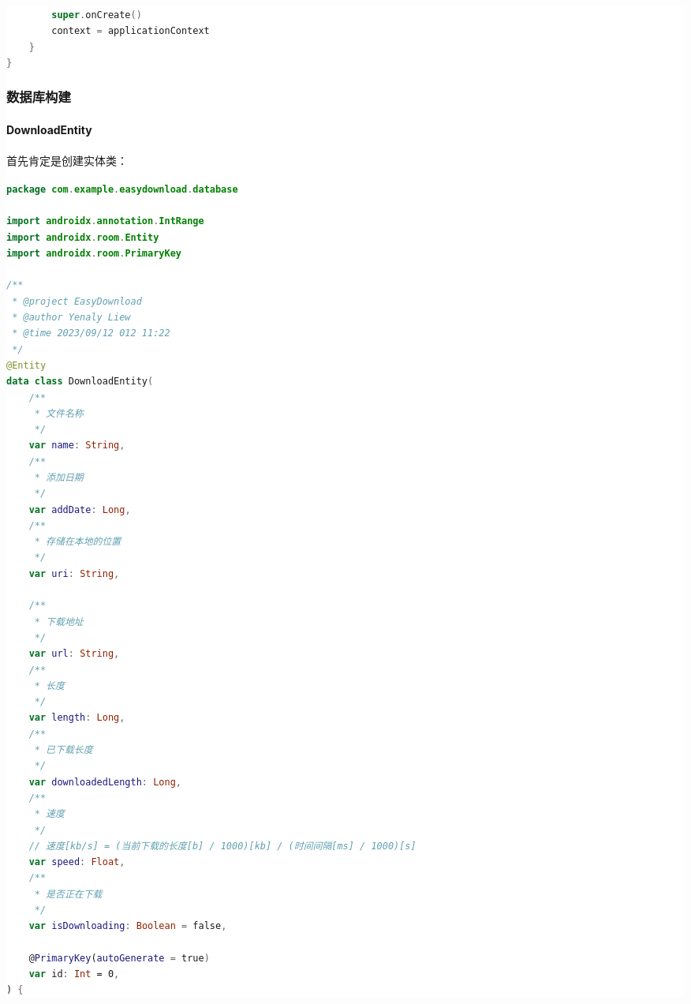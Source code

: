 ```kotlin
        super.onCreate()
        context = applicationContext
    }
}
```

### 数据库构建

#### DownloadEntity

首先肯定是创建实体类：

```kotlin
package com.example.easydownload.database

import androidx.annotation.IntRange
import androidx.room.Entity
import androidx.room.PrimaryKey

/**
 * @project EasyDownload
 * @author Yenaly Liew
 * @time 2023/09/12 012 11:22
 */
@Entity
data class DownloadEntity(
    /**
     * 文件名称
     */
    var name: String,
    /**
     * 添加日期
     */
    var addDate: Long,
    /**
     * 存储在本地的位置
     */
    var uri: String,

    /**
     * 下载地址
     */
    var url: String,
    /**
     * 长度
     */
    var length: Long,
    /**
     * 已下载长度
     */
    var downloadedLength: Long,
    /**
     * 速度
     */
    // 速度[kb/s] = (当前下载的长度[b] / 1000)[kb] / (时间间隔[ms] / 1000)[s]
    var speed: Float,
    /**
     * 是否正在下载
     */
    var isDownloading: Boolean = false,

    @PrimaryKey(autoGenerate = true)
    var id: Int = 0,
) {
```